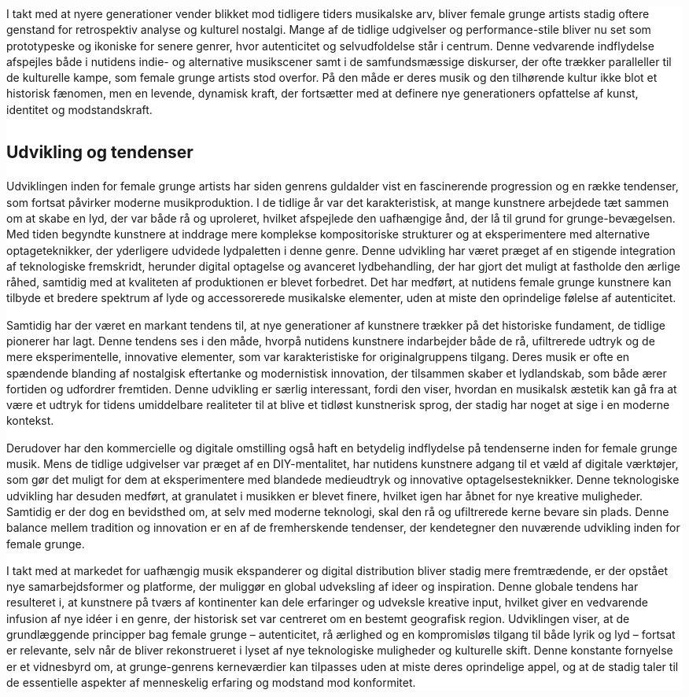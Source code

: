 I takt med at nyere generationer vender blikket mod tidligere tiders musikalske arv, bliver female grunge artists stadig oftere genstand for retrospektiv analyse og kulturel nostalgi. Mange af de tidlige udgivelser og performance-stile bliver nu set som prototypeske og ikoniske for senere genrer, hvor autenticitet og selvudfoldelse står i centrum. Denne vedvarende indflydelse afspejles både i nutidens indie- og alternative musikscener samt i de samfundsmæssige diskurser, der ofte trækker paralleller til de kulturelle kampe, som female grunge artists stod overfor. På den måde er deres musik og den tilhørende kultur ikke blot et historisk fænomen, men en levende, dynamisk kraft, der fortsætter med at definere nye generationers opfattelse af kunst, identitet og modstandskraft.


## Udvikling og tendenser

Udviklingen inden for female grunge artists har siden genrens guldalder vist en fascinerende progression og en række tendenser, som fortsat påvirker moderne musikproduktion. I de tidlige år var det karakteristisk, at mange kunstnere arbejdede tæt sammen om at skabe en lyd, der var både rå og uproleret, hvilket afspejlede den uafhængige ånd, der lå til grund for grunge-bevægelsen. Med tiden begyndte kunstnere at inddrage mere komplekse kompositoriske strukturer og at eksperimentere med alternative optageteknikker, der yderligere udvidede lydpaletten i denne genre. Denne udvikling har været præget af en stigende integration af teknologiske fremskridt, herunder digital optagelse og avanceret lydbehandling, der har gjort det muligt at fastholde den ærlige råhed, samtidig med at kvaliteten af produktionen er blevet forbedret. Det har medført, at nutidens female grunge kunstnere kan tilbyde et bredere spektrum af lyde og accessorerede musikalske elementer, uden at miste den oprindelige følelse af autenticitet.  

Samtidig har der været en markant tendens til, at nye generationer af kunstnere trækker på det historiske fundament, de tidlige pionerer har lagt. Denne tendens ses i den måde, hvorpå nutidens kunstnere indarbejder både de rå, ufiltrerede udtryk og de mere eksperimentelle, innovative elementer, som var karakteristiske for originalgruppens tilgang. Deres musik er ofte en spændende blanding af nostalgisk eftertanke og modernistisk innovation, der tilsammen skaber et lydlandskab, som både ærer fortiden og udfordrer fremtiden. Denne udvikling er særlig interessant, fordi den viser, hvordan en musikalsk æstetik kan gå fra at være et udtryk for tidens umiddelbare realiteter til at blive et tidløst kunstnerisk sprog, der stadig har noget at sige i en moderne kontekst.  

Derudover har den kommercielle og digitale omstilling også haft en betydelig indflydelse på tendenserne inden for female grunge musik. Mens de tidlige udgivelser var præget af en DIY-mentalitet, har nutidens kunstnere adgang til et væld af digitale værktøjer, som gør det muligt for dem at eksperimentere med blandede medieudtryk og innovative optagelsesteknikker. Denne teknologiske udvikling har desuden medført, at granulatet i musikken er blevet finere, hvilket igen har åbnet for nye kreative muligheder. Samtidig er der dog en bevidsthed om, at selv med moderne teknologi, skal den rå og ufiltrerede kerne bevare sin plads. Denne balance mellem tradition og innovation er en af de fremherskende tendenser, der kendetegner den nuværende udvikling inden for female grunge.  

I takt med at markedet for uafhængig musik ekspanderer og digital distribution bliver stadig mere fremtrædende, er der opstået nye samarbejdsformer og platforme, der muliggør en global udveksling af ideer og inspiration. Denne globale tendens har resulteret i, at kunstnere på tværs af kontinenter kan dele erfaringer og udveksle kreative input, hvilket giver en vedvarende infusion af nye idéer i en genre, der historisk set var centreret om en bestemt geografisk region. Udviklingen viser, at de grundlæggende principper bag female grunge – autenticitet, rå ærlighed og en kompromisløs tilgang til både lyrik og lyd – fortsat er relevante, selv når de bliver rekonstrueret i lyset af nye teknologiske muligheder og kulturelle skift. Denne konstante fornyelse er et vidnesbyrd om, at grunge-genrens kerneværdier kan tilpasses uden at miste deres oprindelige appel, og at de stadig taler til de essentielle aspekter af menneskelig erfaring og modstand mod konformitet.
